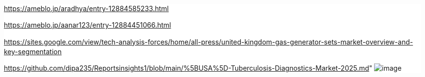 <a href=https://ameblo.jp/aradhya/entry-12884585233.html>https://ameblo.jp/aradhya/entry-12884585233.html</a>

<a href=https://ameblo.jp/aanar123/entry-12884451066.html>https://ameblo.jp/aanar123/entry-12884451066.html</a>

<a href=https://sites.google.com/view/tech-analysis-forces/home/all-press/united-kingdom-gas-generator-sets-market-overview-and-key-segmentation>https://sites.google.com/view/tech-analysis-forces/home/all-press/united-kingdom-gas-generator-sets-market-overview-and-key-segmentation</a>

<a href=https://github.com/dipa235/Reportsinsights1/blob/main/%5BUSA%5D-Tuberculosis-Diagnostics-Market-2025.md>https://github.com/dipa235/Reportsinsights1/blob/main/%5BUSA%5D-Tuberculosis-Diagnostics-Market-2025.md</a>"
![image](https://github.com/user-attachments/assets/e904ffb3-66f0-4b7b-bfbc-c68d0e175045)

